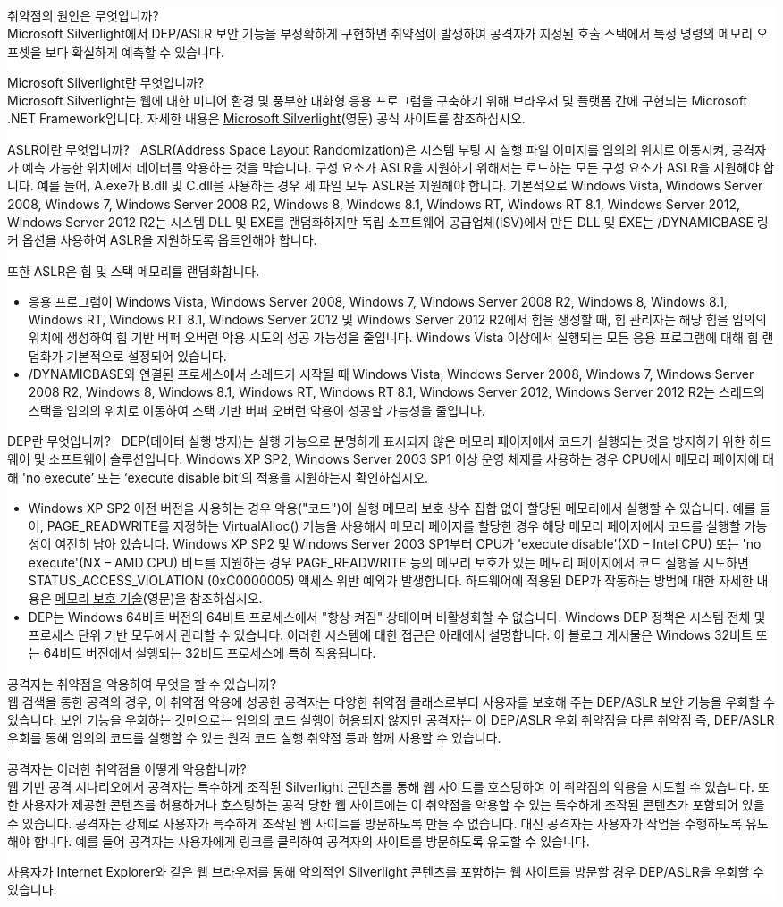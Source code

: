취약점의 원인은 무엇입니까?  
Microsoft Silverlight에서 DEP/ASLR 보안 기능을 부정확하게 구현하면 취약점이 발생하여 공격자가 지정된 호출 스택에서 특정 명령의 메모리 오프셋을 보다 확실하게 예측할 수 있습니다.

Microsoft Silverlight란 무엇입니까?  
Microsoft Silverlight는 웹에 대한 미디어 환경 및 풍부한 대화형 응용 프로그램을 구축하기 위해 브라우저 및 플랫폼 간에 구현되는 Microsoft .NET Framework입니다. 자세한 내용은 [Microsoft Silverlight](https://www.microsoft.com/silverlight/)(영문) 공식 사이트를 참조하십시오.

ASLR이란 무엇입니까?  
ASLR(Address Space Layout Randomization)은 시스템 부팅 시 실행 파일 이미지를 임의의 위치로 이동시켜, 공격자가 예측 가능한 위치에서 데이터를 악용하는 것을 막습니다. 구성 요소가 ASLR을 지원하기 위해서는 로드하는 모든 구성 요소가 ASLR을 지원해야 합니다. 예를 들어, A.exe가 B.dll 및 C.dll을 사용하는 경우 세 파일 모두 ASLR을 지원해야 합니다. 기본적으로 Windows Vista, Windows Server 2008, Windows 7, Windows Server 2008 R2, Windows 8, Windows 8.1, Windows RT, Windows RT 8.1, Windows Server 2012, Windows Server 2012 R2는 시스템 DLL 및 EXE를 랜덤화하지만 독립 소프트웨어 공급업체(ISV)에서 만든 DLL 및 EXE는 /DYNAMICBASE 링커 옵션을 사용하여 ASLR을 지원하도록 옵트인해야 합니다.

또한 ASLR은 힙 및 스택 메모리를 랜덤화합니다.

-   응용 프로그램이 Windows Vista, Windows Server 2008, Windows 7, Windows Server 2008 R2, Windows 8, Windows 8.1, Windows RT, Windows RT 8.1, Windows Server 2012 및 Windows Server 2012 R2에서 힙을 생성할 때, 힙 관리자는 해당 힙을 임의의 위치에 생성하여 힙 기반 버퍼 오버런 악용 시도의 성공 가능성을 줄입니다. Windows Vista 이상에서 실행되는 모든 응용 프로그램에 대해 힙 랜덤화가 기본적으로 설정되어 있습니다.
-   /DYNAMICBASE와 연결된 프로세스에서 스레드가 시작될 때 Windows Vista, Windows Server 2008, Windows 7, Windows Server 2008 R2, Windows 8, Windows 8.1, Windows RT, Windows RT 8.1, Windows Server 2012, Windows Server 2012 R2는 스레드의 스택을 임의의 위치로 이동하여 스택 기반 버퍼 오버런 악용이 성공할 가능성을 줄입니다.

DEP란 무엇입니까?  
DEP(데이터 실행 방지)는 실행 가능으로 분명하게 표시되지 않은 메모리 페이지에서 코드가 실행되는 것을 방지하기 위한 하드웨어 및 소프트웨어 솔루션입니다. Windows XP SP2, Windows Server 2003 SP1 이상 운영 체제를 사용하는 경우 CPU에서 메모리 페이지에 대해 'no execute’ 또는 ‘execute disable bit’의 적용을 지원하는지 확인하십시오.

-   Windows XP SP2 이전 버전을 사용하는 경우 악용("코드")이 실행 메모리 보호 상수 집합 없이 할당된 메모리에서 실행할 수 있습니다. 예를 들어, PAGE\_READWRITE를 지정하는 VirtualAlloc() 기능을 사용해서 메모리 페이지를 할당한 경우 해당 메모리 페이지에서 코드를 실행할 가능성이 여전히 남아 있습니다. Windows XP SP2 및 Windows Server 2003 SP1부터 CPU가 'execute disable'(XD – Intel CPU) 또는 'no execute'(NX – AMD CPU) 비트를 지원하는 경우 PAGE\_READWRITE 등의 메모리 보호가 있는 메모리 페이지에서 코드 실행을 시도하면 STATUS\_ACCESS\_VIOLATION (0xC0000005) 액세스 위반 예외가 발생합니다. 하드웨어에 적용된 DEP가 작동하는 방법에 대한 자세한 내용은 [메모리 보호 기술](https://technet.microsoft.com/en-us/library/bb457155.aspx)(영문)을 참조하십시오.
-   DEP는 Windows 64비트 버전의 64비트 프로세스에서 "항상 켜짐" 상태이며 비활성화할 수 없습니다. Windows DEP 정책은 시스템 전체 및 프로세스 단위 기반 모두에서 관리할 수 있습니다. 이러한 시스템에 대한 접근은 아래에서 설명합니다. 이 블로그 게시물은 Windows 32비트 또는 64비트 버전에서 실행되는 32비트 프로세스에 특히 적용됩니다.

공격자는 취약점을 악용하여 무엇을 할 수 있습니까?  
웹 검색을 통한 공격의 경우, 이 취약점 악용에 성공한 공격자는 다양한 취약점 클래스로부터 사용자를 보호해 주는 DEP/ASLR 보안 기능을 우회할 수 있습니다. 보안 기능을 우회하는 것만으로는 임의의 코드 실행이 허용되지 않지만 공격자는 이 DEP/ASLR 우회 취약점을 다른 취약점 즉, DEP/ASLR 우회를 통해 임의의 코드를 실행할 수 있는 원격 코드 실행 취약점 등과 함께 사용할 수 있습니다.

공격자는 이러한 취약점을 어떻게 악용합니까?  
웹 기반 공격 시나리오에서 공격자는 특수하게 조작된 Silverlight 콘텐츠를 통해 웹 사이트를 호스팅하여 이 취약점의 악용을 시도할 수 있습니다. 또한 사용자가 제공한 콘텐츠를 허용하거나 호스팅하는 공격 당한 웹 사이트에는 이 취약점을 악용할 수 있는 특수하게 조작된 콘텐츠가 포함되어 있을 수 있습니다. 공격자는 강제로 사용자가 특수하게 조작된 웹 사이트를 방문하도록 만들 수 없습니다. 대신 공격자는 사용자가 작업을 수행하도록 유도해야 합니다. 예를 들어 공격자는 사용자에게 링크를 클릭하여 공격자의 사이트를 방문하도록 유도할 수 있습니다.

사용자가 Internet Explorer와 같은 웹 브라우저를 통해 악의적인 Silverlight 콘텐츠를 포함하는 웹 사이트를 방문할 경우 DEP/ASLR을 우회할 수 있습니다.
